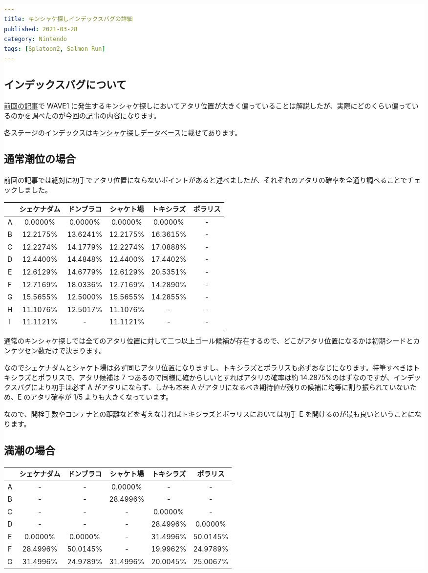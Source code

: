 ```yaml
---
title: キンシャケ探しインデックスバグの詳細
published: 2021-03-28
category: Nintendo
tags: [Splatoon2, Salmon Run]
---
```


## インデックスバグについて

[前回の記事](https://tkgstrator.work/posts/2021/02/15/randomgenerator.html)で WAVE1 に発生するキンシャケ探しにおいてアタリ位置が大きく偏っていることは解説したが、実際にどのくらい偏っているのかを調べたのが今回の記事の内容になります。

各ステージのインデックスは[キンシャケ探しデータベース](https://tkgstrator.work/posts/2020/02/24/goldieseeking.html)に載せてあります。

## 通常潮位の場合

前回の記事では絶対に初手でアタリ位置にならないポイントがあると述べましたが、それぞれのアタリの確率を全通り調べることでチェックしました。

|     | シェケナダム | ドンブラコ | シャケト場 | トキシラズ | ポラリス |
| :-: | :----------: | :--------: | :--------: | :--------: | :------: |
|  A  |   0.0000%    |  0.0000%   |  0.0000%   |  0.0000%   |    -     |
|  B  |   12.2175%   |  13.6241%  |  12.2175%  |  16.3615%  |    -     |
|  C  |   12.2274%   |  14.1779%  |  12.2274%  |  17.0888%  |    -     |
|  D  |   12.4400%   |  14.4848%  |  12.4400%  |  17.4402%  |    -     |
|  E  |   12.6129%   |  14.6779%  |  12.6129%  |  20.5351%  |    -     |
|  F  |   12.7169%   |  18.0336%  |  12.7169%  |  14.2890%  |    -     |
|  G  |   15.5655%   |  12.5000%  |  15.5655%  |  14.2855%  |    -     |
|  H  |   11.1076%   |  12.5017%  |  11.1076%  |     -      |    -     |
|  I  |   11.1121%   |     -      |  11.1121%  |     -      |    -     |

通常のキンシャケ探しでは全てのアタリ位置に対して二つ以上ゴール候補が存在するので、どこがアタリ位置になるかは初期シードとカンケツセン数だけで決まります。

なのでシェケナダムとシャケト場は必ず同じアタリ位置になりますし、トキシラズとポラリスも必ずおなじになります。特筆すべきはトキシラズとポラリスで、アタリ候補は 7 つあるので同様に確からしいとすればアタリの確率は約 14.2875%のはずなのですが、インデックスバグにより初手は必ず A がアタリにならず、しかも本来 A がアタリになるべき期待値が残りの候補に均等に割り振られていないため、E のアタリ確率が 1/5 よりも大きくなっています。

なので、開栓手数やコンテナとの距離などを考えなければトキシラズとポラリスにおいては初手 E を開けるのが最も良いということになります。

## 満潮の場合

|     | シェケナダム | ドンブラコ | シャケト場 | トキシラズ | ポラリス |
| :-: | :----------: | :--------: | :--------: | :--------: | :------: |
|  A  |      -       |     -      |  0.0000%   |     -      |    -     |
|  B  |      -       |     -      |  28.4996%  |     -      |    -     |
|  C  |      -       |     -      |     -      |  0.0000%   |    -     |
|  D  |      -       |     -      |     -      |  28.4996%  | 0.0000%  |
|  E  |   0.0000%    |  0.0000%   |     -      |  31.4996%  | 50.0145% |
|  F  |   28.4996%   |  50.0145%  |     -      |  19.9962%  | 24.9789% |
|  G  |   31.4996%   |  24.9789%  |  31.4996%  |  20.0045%  | 25.0067% |